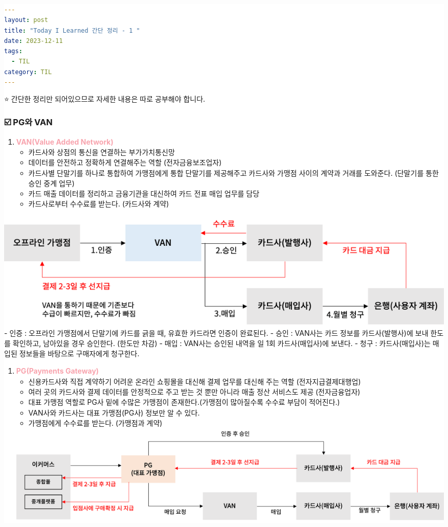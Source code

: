 ```yaml
---
layout: post
title: "Today I Learned 간단 정리 - 1 "
date: 2023-12-11
tags:
  - TIL
category: TIL
---
```


<style>
b {
    color: #F8A4AE;
}
</style>

⭐ 간단한 정리만 되어있으므로 자세한 내용은 따로 공부해야 합니다.

### ☑️ PG와 VAN
1. <b>VAN(Value Added Network)</b>
   - 카드사와 상점의 통신을 연결하는 부가가치통신망
   - 데이터를 안전하고 정확하게 연결해주는 역할 (전자금융보조업자)
   - 카드사별 단말기를 하나로 통합하여 가맹점에게 통합 단말기를 제공해주고 카드사와 가맹점 사이의 계약과 거래를 도와준다. (단말기를 통한 승인 중계 업무)
   - 카드 매출 데이터를 정리하고 금융기관을 대신하여 카드 전표 매입 업무를 담당
   - 카드사로부터 수수료를 받는다. (카드사와 계약)
  <img src="../assets/img/posts/2023-12-11-8/1.png">
      - 인증 : 오프라인 가맹점에서 단말기에 카드를 긁을 때, 유효한 카드라면 인증이 완료된다.
      - 승인 : VAN사는 카드 정보를 카드사(발행사)에 보내 한도를 확인하고, 남아있을 경우 승인한다. (한도만 차감)
      - 매입 : VAN사는 승인된 내역을 일 1회 카드사(매입사)에 보낸다.
      - 청구 : 카드사(매입사)는 매입된 정보들을 바탕으로 구매자에게 청구한다.

1. <b>PG(Payments Gateway)</b>
   - 신용카드사와 직접 계약하기 어려운 온라인 쇼핑몰을 대신해 결제 업무를 대신해 주는 역할 (전자지급결제대행업)
   - 여러 곳의 카드사와 결제 데이터를 안정적으로 주고 받는 것 뿐만 아니라 매출 정산 서비스도 제공 (전자금융업자)
   - 대표 가맹점 역할로 PG사 밑에 수많은 가맹점이 존재한다.(가맹점이 많아질수록 수수료 부담이 적어진다.)
   - VAN사와 카드사는 대표 가맹점(PG사) 정보만 알 수 있다.
   - 가맹점에게 수수료를 받는다. (가맹점과 계약)
   <img src="../assets/img/posts/2023-12-11-8/2.png">
